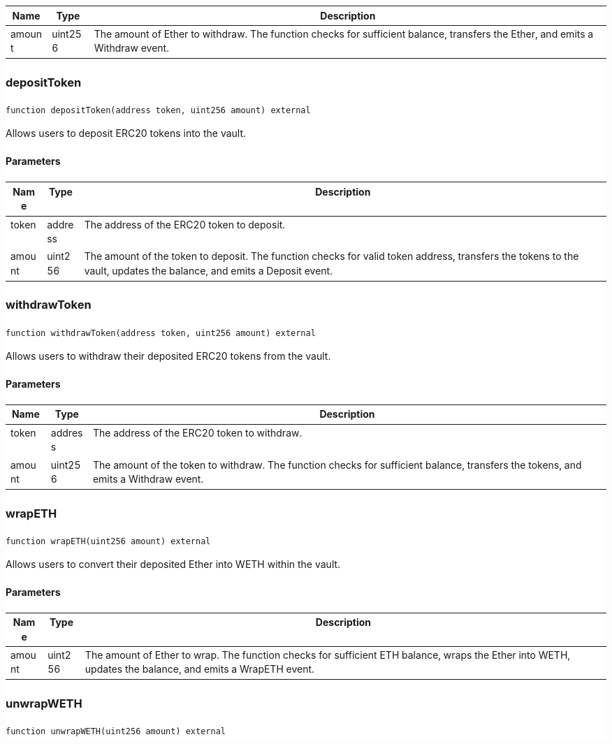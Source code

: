 | Name   | Type    | Description                                                                                                                   |
| ------ | ------- | ----------------------------------------------------------------------------------------------------------------------------- |
| amount | uint256 | The amount of Ether to withdraw. The function checks for sufficient balance, transfers the Ether, and emits a Withdraw event. |

### depositToken

```solidity
function depositToken(address token, uint256 amount) external
```

Allows users to deposit ERC20 tokens into the vault.

#### Parameters

| Name   | Type    | Description                                                                                                                                                         |
| ------ | ------- | ------------------------------------------------------------------------------------------------------------------------------------------------------------------- |
| token  | address | The address of the ERC20 token to deposit.                                                                                                                          |
| amount | uint256 | The amount of the token to deposit. The function checks for valid token address, transfers the tokens to the vault, updates the balance, and emits a Deposit event. |

### withdrawToken

```solidity
function withdrawToken(address token, uint256 amount) external
```

Allows users to withdraw their deposited ERC20 tokens from the vault.

#### Parameters

| Name   | Type    | Description                                                                                                                        |
| ------ | ------- | ---------------------------------------------------------------------------------------------------------------------------------- |
| token  | address | The address of the ERC20 token to withdraw.                                                                                        |
| amount | uint256 | The amount of the token to withdraw. The function checks for sufficient balance, transfers the tokens, and emits a Withdraw event. |

### wrapETH

```solidity
function wrapETH(uint256 amount) external
```

Allows users to convert their deposited Ether into WETH within the vault.

#### Parameters

| Name   | Type    | Description                                                                                                                                             |
| ------ | ------- | ------------------------------------------------------------------------------------------------------------------------------------------------------- |
| amount | uint256 | The amount of Ether to wrap. The function checks for sufficient ETH balance, wraps the Ether into WETH, updates the balance, and emits a WrapETH event. |

### unwrapWETH

```solidity
function unwrapWETH(uint256 amount) external
```
